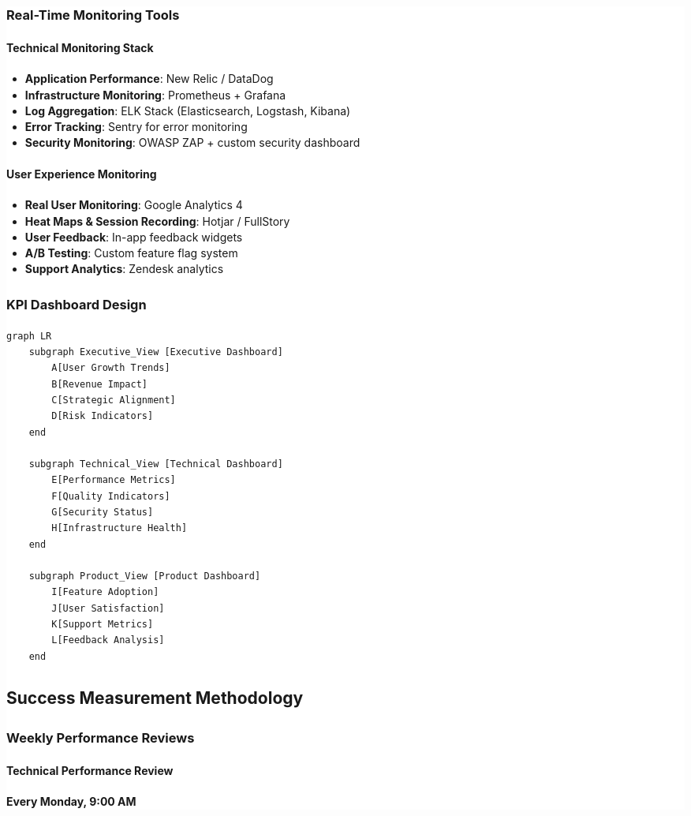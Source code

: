 
### Real-Time Monitoring Tools

#### Technical Monitoring Stack

- **Application Performance**: New Relic / DataDog
- **Infrastructure Monitoring**: Prometheus + Grafana
- **Log Aggregation**: ELK Stack (Elasticsearch, Logstash, Kibana)
- **Error Tracking**: Sentry for error monitoring
- **Security Monitoring**: OWASP ZAP + custom security dashboard

#### User Experience Monitoring

- **Real User Monitoring**: Google Analytics 4
- **Heat Maps & Session Recording**: Hotjar / FullStory
- **User Feedback**: In-app feedback widgets
- **A/B Testing**: Custom feature flag system
- **Support Analytics**: Zendesk analytics

### KPI Dashboard Design

```mermaid
graph LR
    subgraph Executive_View [Executive Dashboard]
        A[User Growth Trends]
        B[Revenue Impact]
        C[Strategic Alignment]
        D[Risk Indicators]
    end

    subgraph Technical_View [Technical Dashboard]
        E[Performance Metrics]
        F[Quality Indicators]
        G[Security Status]
        H[Infrastructure Health]
    end

    subgraph Product_View [Product Dashboard]
        I[Feature Adoption]
        J[User Satisfaction]
        K[Support Metrics]
        L[Feedback Analysis]
    end
```

## Success Measurement Methodology

### Weekly Performance Reviews

#### Technical Performance Review

**Every Monday, 9:00 AM**
